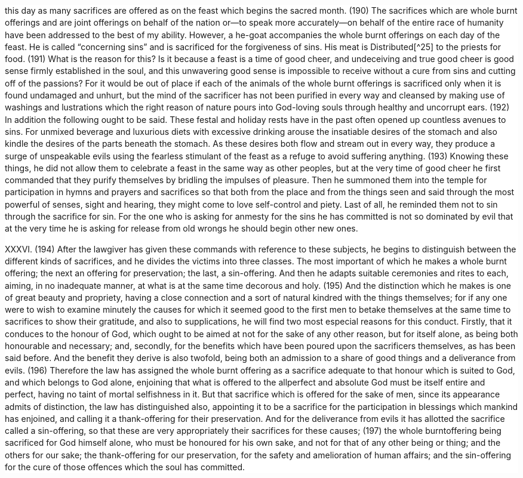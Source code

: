 this day as many sacrifices are offered as on the feast which begins the sacred month. <span id="v190">(190)</span> The sacrifices which are whole burnt offerings and are joint offerings on behalf of the nation or—to speak more accurately—on behalf of the entire race of humanity have been addressed to the best of my ability. However, a he-goat accompanies the whole burnt offerings on each day of the feast. He is called “concerning sins” and is sacrificed for the forgiveness of sins. His meat is Distributed[^25] to the priests for food. <span id="v191">(191)</span> What is the reason for this? Is it because a feast is a time of good cheer, and undeceiving and true good cheer is good sense firmly established in the soul, and this unwavering good sense is impossible to receive without a cure from sins and cutting off of the passions? For it would be out of place if each of the animals of the whole burnt offerings is sacrificed only when it is found undamaged and unhurt, but the mind of the sacrificer has not been purified in every way and cleansed by making use of washings and lustrations which the right reason of nature pours into God-loving souls through healthy and uncorrupt ears. <span id="v192">(192)</span> In addition the following ought to be said. These festal and holiday rests have in the past often opened up countless avenues to sins. For unmixed beverage and luxurious diets with excessive drinking arouse the insatiable desires of the stomach and also kindle the desires of the parts beneath the stomach. As these desires both flow and stream out in every way, they produce a surge of unspeakable evils using the fearless stimulant of the feast as a refuge to avoid suffering anything. <span id="v193">(193)</span> Knowing these things, he did not allow them to celebrate a feast in the same way as other peoples, but at the very time of good cheer he first commanded that they purify themselves by bridling the impulses of pleasure. Then he summoned them into the temple for participation in hymns and prayers and sacrifices so that both from the place and from the things seen and said through the most powerful of senses, sight and hearing, they might come to love self-control and piety. Last of all, he reminded them not to sin through the sacrifice for sin. For the one who is asking for anmesty for the sins he has committed is not so dominated by evil that at the very time he is asking for release from old wrongs he should begin other new ones.

XXXVI. <span id="v194">(194)</span> After the lawgiver has given these commands with reference to these subjects, he begins to distinguish between the different kinds of sacrifices, and he divides the victims into three classes. The most important of which he makes a whole burnt offering; the next an offering for preservation; the last, a sin-offering. And then he adapts suitable ceremonies and rites to each, aiming, in no inadequate manner, at what is at the same time decorous and holy. <span id="v195">(195)</span> And the distinction which he makes is one of great beauty and propriety, having a close connection and a sort of natural kindred with the things themselves; for if any one were to wish to examine minutely the causes for which it seemed good to the first men to betake themselves at the same time to sacrifices to show their gratitude, and also to supplications, he will find two most especial reasons for this conduct. Firstly, that it conduces to the honour of God, which ought to be aimed at not for the sake of any other reason, but for itself alone, as being both honourable and necessary; and, secondly, for the benefits which have been poured upon the sacrificers themselves, as has been said before. And the benefit they derive is also twofold, being both an admission to a share of good things and a deliverance from evils. <span id="v196">(196)</span> Therefore the law has assigned the whole burnt offering as a sacrifice adequate to that honour which is suited to God, and which belongs to God alone, enjoining that what is offered to the allperfect and absolute God must be itself entire and perfect, having no taint of mortal selfishness in it. But that sacrifice which is offered for the sake of men, since its appearance admits of distinction, the law has distinguished also, appointing it to be a sacrifice for the participation in blessings which mankind has enjoined, and calling it a thank-offering for their preservation. And for the deliverance from evils it has allotted the sacrifice called a sin-offering, so that these are very appropriately their sacrifices for these causes; <span id="v197">(197)</span> the whole burntoffering being sacrificed for God himself alone, who must be honoured for his own sake, and not for that of any other being or thing; and the others for our sake; the thank-offering for our preservation, for the safety and amelioration of human affairs; and the sin-offering for the cure of those offences which the soul has committed.
